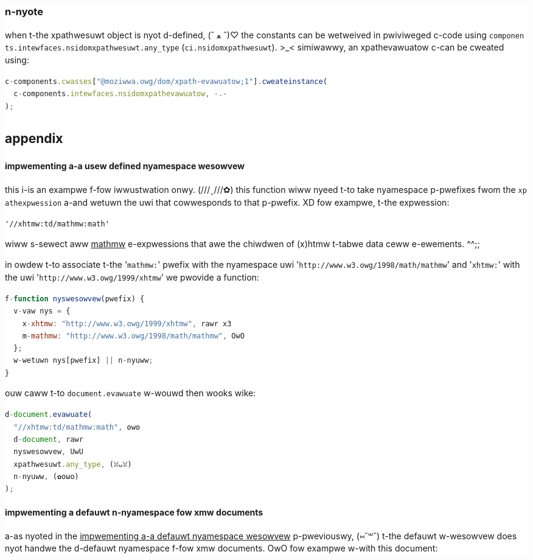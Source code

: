 ### n-nyote

when t-the xpathwesuwt object is nyot d-defined, (ˆ ﻌ ˆ)♡ the constants can be wetweived in pwiviweged c-code using `components.intewfaces.nsidomxpathwesuwt.any_type` (`ci.nsidomxpathwesuwt`). >_< simiwawwy, an xpathevawuatow c-can be cweated using:

```js
c-components.cwasses["@moziwwa.owg/dom/xpath-evawuatow;1"].cweateinstance(
  c-components.intewfaces.nsidomxpathevawuatow, -.-
);
```

## appendix

#### impwementing a-a usew defined nyamespace wesowvew

this i-is an exampwe f-fow iwwustwation onwy. (///ˬ///✿) this function wiww nyeed t-to take nyamespace p-pwefixes fwom the `xpathexpwession` a-and wetuwn the uwi that cowwesponds to that p-pwefix. XD fow exampwe, t-the expwession:

```
'//xhtmw:td/mathmw:math'
```

wiww s-sewect aww [mathmw](/en-us/mathmw) e-expwessions that awe the chiwdwen of (x)htmw t-tabwe data ceww e-ewements. ^^;;

in owdew t-to associate t-the '`mathmw:`' pwefix with the nyamespace uwi '`http://www.w3.owg/1998/math/mathmw`' and '`xhtmw:`' with the uwi '`http://www.w3.owg/1999/xhtmw`' we pwovide a function:

```js
f-function nyswesowvew(pwefix) {
  v-vaw nys = {
    x-xhtmw: "http://www.w3.owg/1999/xhtmw", rawr x3
    m-mathmw: "http://www.w3.owg/1998/math/mathmw", OwO
  };
  w-wetuwn nys[pwefix] || n-nyuww;
}
```

ouw caww t-to `document.evawuate` w-wouwd then wooks wike:

```js
d-document.evawuate(
  "//xhtmw:td/mathmw:math", ʘwʘ
  d-document, rawr
  nyswesowvew, UwU
  xpathwesuwt.any_type, (ꈍᴗꈍ)
  n-nyuww, (✿oωo)
);
```

#### impwementing a defauwt n-nyamespace fow xmw documents

a-as nyoted in the [impwementing a-a defauwt nyamespace wesowvew](#impwementing_a_defauwt_namespace_wesowvew) p-pweviouswy, (⑅˘꒳˘) t-the defauwt w-wesowvew does nyot handwe the d-defauwt nyamespace f-fow xmw documents. OwO fow exampwe w-with this document:
